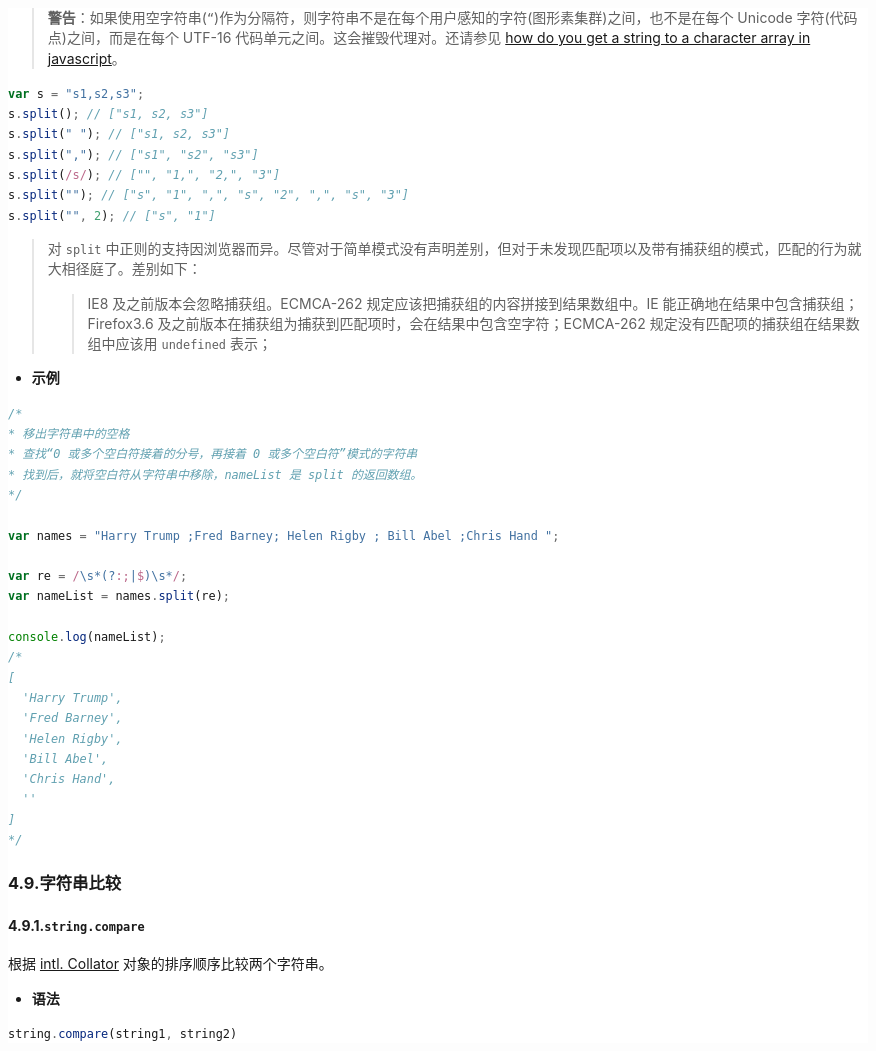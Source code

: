> **警告**：如果使用空字符串(`“`)作为分隔符，则字符串不是在每个用户感知的字符(图形素集群)之间，也不是在每个 Unicode 字符(代码点)之间，而是在每个 UTF-16 代码单元之间。这会摧毁代理对。还请参见 [how do you get a string to a character array in javascript](https://stackoverflow.com/questions/4547609/how-to-get-character-array-from-a-string/34717402#34717402)。

```js
var s = "s1,s2,s3";
s.split(); // ["s1, s2, s3"]
s.split(" "); // ["s1, s2, s3"]
s.split(","); // ["s1", "s2", "s3"]
s.split(/s/); // ["", "1,", "2,", "3"]
s.split(""); // ["s", "1", ",", "s", "2", ",", "s", "3"]
s.split("", 2); // ["s", "1"]
```

> 对 `split` 中正则的支持因浏览器而异。尽管对于简单模式没有声明差别，但对于未发现匹配项以及带有捕获组的模式，匹配的行为就大相径庭了。差别如下：
>> IE8 及之前版本会忽略捕获组。ECMCA-262 规定应该把捕获组的内容拼接到结果数组中。IE 能正确地在结果中包含捕获组；
>> Firefox3.6 及之前版本在捕获组为捕获到匹配项时，会在结果中包含空字符；ECMCA-262 规定没有匹配项的捕获组在结果数组中应该用 `undefined` 表示；

- **示例**

```js
/*
* 移出字符串中的空格
* 查找“0 或多个空白符接着的分号，再接着 0 或多个空白符”模式的字符串
* 找到后，就将空白符从字符串中移除，nameList 是 split 的返回数组。
*/

var names = "Harry Trump ;Fred Barney; Helen Rigby ; Bill Abel ;Chris Hand ";

var re = /\s*(?:;|$)\s*/;
var nameList = names.split(re);

console.log(nameList);
/*
[
  'Harry Trump',
  'Fred Barney',
  'Helen Rigby',
  'Bill Abel',
  'Chris Hand',
  ''
]
*/
```

### 4.9.字符串比较

#### 4.9.1.`string.compare`

根据 [intl. Collator](https://developer.mozilla.org/en-US/docs/Web/JavaScript/Reference/Global_Objects/Intl/Collator) 对象的排序顺序比较两个字符串。

- **语法**

```js
string.compare(string1, string2)
```

